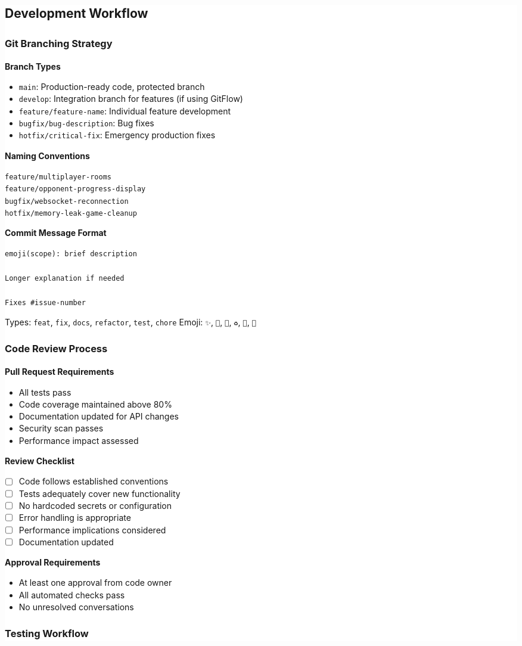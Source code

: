 ## Development Workflow

### Git Branching Strategy

**Branch Types**
- `main`: Production-ready code, protected branch
- `develop`: Integration branch for features (if using GitFlow)
- `feature/feature-name`: Individual feature development
- `bugfix/bug-description`: Bug fixes
- `hotfix/critical-fix`: Emergency production fixes

**Naming Conventions**
```
feature/multiplayer-rooms
feature/opponent-progress-display
bugfix/websocket-reconnection
hotfix/memory-leak-game-cleanup
```

**Commit Message Format**
```
emoji(scope): brief description

Longer explanation if needed

Fixes #issue-number
```

Types: `feat`, `fix`, `docs`, `refactor`, `test`, `chore`
Emoji: `✨`, `🐛`, `📝`, `♻️`, `🧪`, `🧹`

### Code Review Process

**Pull Request Requirements**
- All tests pass
- Code coverage maintained above 80%
- Documentation updated for API changes
- Security scan passes
- Performance impact assessed

**Review Checklist**
- [ ] Code follows established conventions
- [ ] Tests adequately cover new functionality
- [ ] No hardcoded secrets or configuration
- [ ] Error handling is appropriate
- [ ] Performance implications considered
- [ ] Documentation updated

**Approval Requirements**
- At least one approval from code owner
- All automated checks pass
- No unresolved conversations

### Testing Workflow
